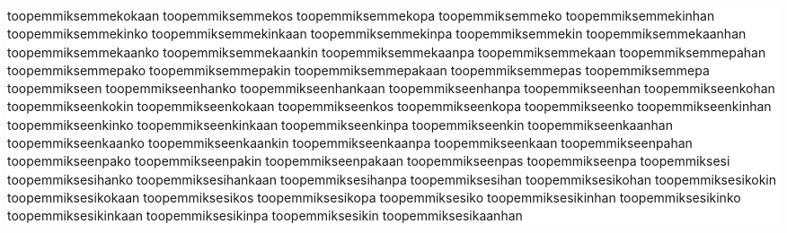 toopemmiksemmekokaan
toopemmiksemmekos
toopemmiksemmekopa
toopemmiksemmeko
toopemmiksemmekinhan
toopemmiksemmekinko
toopemmiksemmekinkaan
toopemmiksemmekinpa
toopemmiksemmekin
toopemmiksemmekaanhan
toopemmiksemmekaanko
toopemmiksemmekaankin
toopemmiksemmekaanpa
toopemmiksemmekaan
toopemmiksemmepahan
toopemmiksemmepako
toopemmiksemmepakin
toopemmiksemmepakaan
toopemmiksemmepas
toopemmiksemmepa
toopemmikseen
toopemmikseenhanko
toopemmikseenhankaan
toopemmikseenhanpa
toopemmikseenhan
toopemmikseenkohan
toopemmikseenkokin
toopemmikseenkokaan
toopemmikseenkos
toopemmikseenkopa
toopemmikseenko
toopemmikseenkinhan
toopemmikseenkinko
toopemmikseenkinkaan
toopemmikseenkinpa
toopemmikseenkin
toopemmikseenkaanhan
toopemmikseenkaanko
toopemmikseenkaankin
toopemmikseenkaanpa
toopemmikseenkaan
toopemmikseenpahan
toopemmikseenpako
toopemmikseenpakin
toopemmikseenpakaan
toopemmikseenpas
toopemmikseenpa
toopemmiksesi
toopemmiksesihanko
toopemmiksesihankaan
toopemmiksesihanpa
toopemmiksesihan
toopemmiksesikohan
toopemmiksesikokin
toopemmiksesikokaan
toopemmiksesikos
toopemmiksesikopa
toopemmiksesiko
toopemmiksesikinhan
toopemmiksesikinko
toopemmiksesikinkaan
toopemmiksesikinpa
toopemmiksesikin
toopemmiksesikaanhan